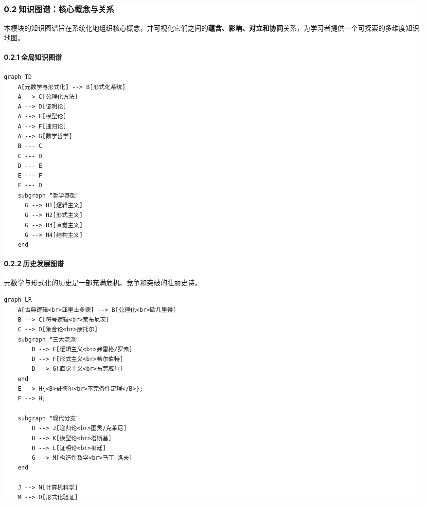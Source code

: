 ### 0.2 知识图谱：核心概念与关系

本模块的知识图谱旨在系统化地组织核心概念，并可视化它们之间的**蕴含、影响、对立和协同**关系，为学习者提供一个可探索的多维度知识地图。

#### 0.2.1 全局知识图谱

```mermaid
graph TD
    A[元数学与形式化] --> B[形式化系统]
    A --> C[公理化方法]
    A --> D[证明论]
    A --> E[模型论]
    A --> F[递归论]
    A --> G[数学哲学]
    B --- C
    C --- D
    D --- E
    E --- F
    F --- D
    subgraph "哲学基础"
      G --> H1[逻辑主义]
      G --> H2[形式主义]
      G --> H3[直觉主义]
      G --> H4[结构主义]
    end
```

#### 0.2.2 历史发展图谱

元数学与形式化的历史是一部充满危机、竞争和突破的壮丽史诗。

```mermaid
graph LR
    A[古典逻辑<br>亚里士多德] --> B[公理化<br>欧几里得]
    B --> C[符号逻辑<br>莱布尼茨]
    C --> D[集合论<br>康托尔]
    subgraph "三大流派"
        D --> E[逻辑主义<br>弗雷格/罗素]
        D --> F[形式主义<br>希尔伯特]
        D --> G[直觉主义<br>布劳威尔]
    end
    E --> H{<B>哥德尔<br>不完备性定理</B>};
    F --> H;

    subgraph "现代分支"
        H --> J[递归论<br>图灵/克莱尼]
        H --> K[模型论<br>塔斯基]
        H --> L[证明论<br>根廷]
        G --> M[构造性数学<br>马丁-洛夫]
    end

    J --> N[计算机科学]
    M --> O[形式化验证]
```
